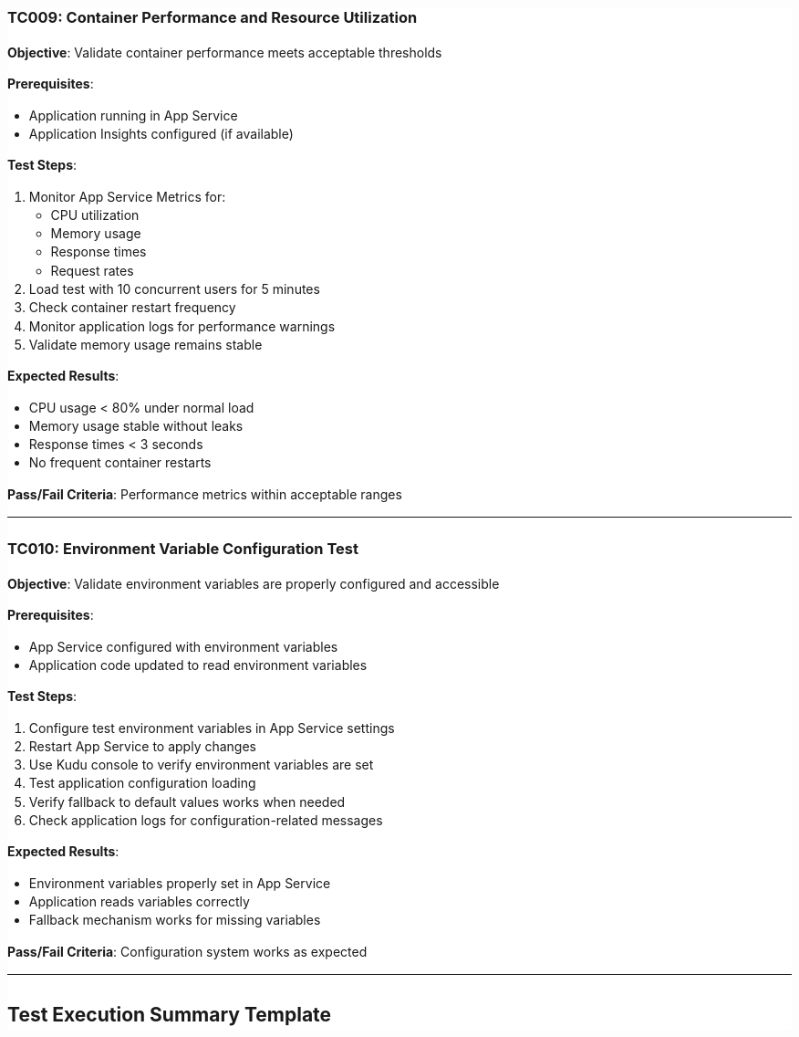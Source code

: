 
### TC009: Container Performance and Resource Utilization
**Objective**: Validate container performance meets acceptable thresholds

**Prerequisites**: 
- Application running in App Service
- Application Insights configured (if available)

**Test Steps**:
1. Monitor App Service Metrics for:
   - CPU utilization
   - Memory usage
   - Response times
   - Request rates
2. Load test with 10 concurrent users for 5 minutes
3. Check container restart frequency
4. Monitor application logs for performance warnings
5. Validate memory usage remains stable

**Expected Results**:
- CPU usage < 80% under normal load
- Memory usage stable without leaks
- Response times < 3 seconds
- No frequent container restarts

**Pass/Fail Criteria**: Performance metrics within acceptable ranges

---

### TC010: Environment Variable Configuration Test
**Objective**: Validate environment variables are properly configured and accessible

**Prerequisites**: 
- App Service configured with environment variables
- Application code updated to read environment variables

**Test Steps**:
1. Configure test environment variables in App Service settings
2. Restart App Service to apply changes
3. Use Kudu console to verify environment variables are set
4. Test application configuration loading
5. Verify fallback to default values works when needed
6. Check application logs for configuration-related messages

**Expected Results**:
- Environment variables properly set in App Service
- Application reads variables correctly
- Fallback mechanism works for missing variables

**Pass/Fail Criteria**: Configuration system works as expected

---

## Test Execution Summary Template
